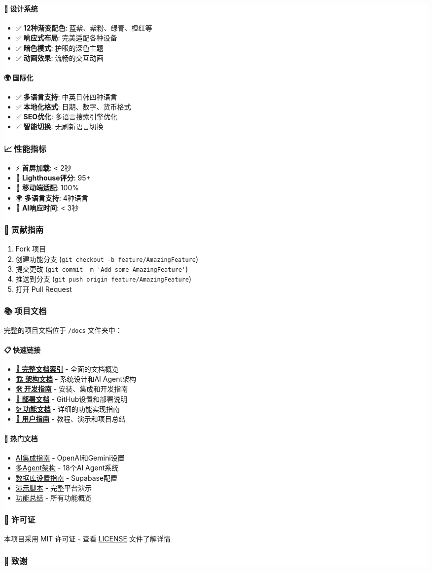 #### **🎨 设计系统**
- ✅ **12种渐变配色**: 蓝紫、紫粉、绿青、橙红等
- ✅ **响应式布局**: 完美适配各种设备
- ✅ **暗色模式**: 护眼的深色主题
- ✅ **动画效果**: 流畅的交互动画

#### **🌍 国际化**
- ✅ **多语言支持**: 中英日韩四种语言
- ✅ **本地化格式**: 日期、数字、货币格式
- ✅ **SEO优化**: 多语言搜索引擎优化
- ✅ **智能切换**: 无刷新语言切换

### 📈 **性能指标**

- ⚡ **首屏加载**: < 2秒
- 🎯 **Lighthouse评分**: 95+
- 📱 **移动端适配**: 100%
- 🌍 **多语言支持**: 4种语言
- 🤖 **AI响应时间**: < 3秒

### 🤝 **贡献指南**

1. Fork 项目
2. 创建功能分支 (`git checkout -b feature/AmazingFeature`)
3. 提交更改 (`git commit -m 'Add some AmazingFeature'`)
4. 推送到分支 (`git push origin feature/AmazingFeature`)
5. 打开 Pull Request

### 📚 **项目文档**

完整的项目文档位于 `/docs` 文件夹中：

#### **📋 快速链接**
- **[📖 完整文档索引](./docs/README.md)** - 全面的文档概览
- **[🏗️ 架构文档](./docs/architecture/)** - 系统设计和AI Agent架构
- **[🛠️ 开发指南](./docs/development/)** - 安装、集成和开发指南
- **[🚀 部署文档](./docs/deployment/)** - GitHub设置和部署说明
- **[✨ 功能文档](./docs/features/)** - 详细的功能实现指南
- **[📖 用户指南](./docs/guides/)** - 教程、演示和项目总结

#### **🎯 热门文档**
- [AI集成指南](./docs/development/AI_INTEGRATION_GUIDE.md) - OpenAI和Gemini设置
- [多Agent架构](./docs/architecture/MULTI_AGENT_ARCHITECTURE.md) - 18个AI Agent系统
- [数据库设置指南](./docs/development/DATABASE_SETUP_GUIDE.md) - Supabase配置
- [演示脚本](./docs/guides/DEMO_SCRIPT.md) - 完整平台演示
- [功能总结](./docs/guides/FEATURES_SUMMARY.md) - 所有功能概览

### 📄 **许可证**

本项目采用 MIT 许可证 - 查看 [LICENSE](LICENSE) 文件了解详情

### 🙏 **致谢**
